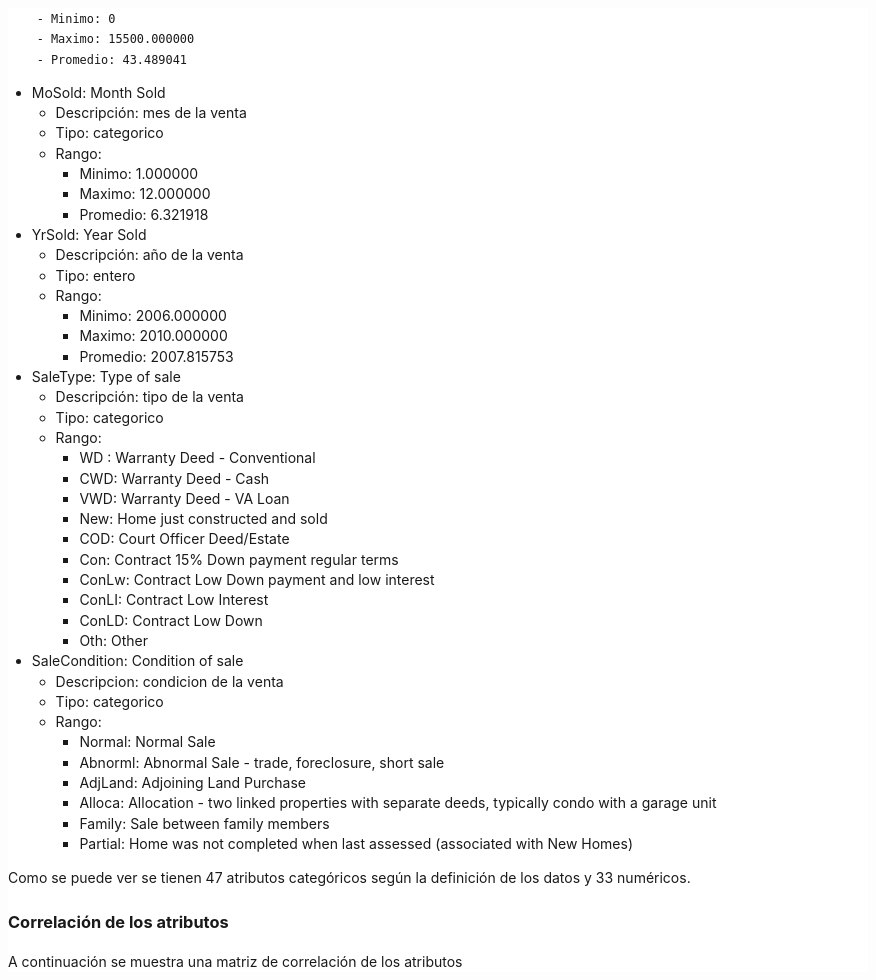        - Minimo: 0
        - Maximo: 15500.000000
        - Promedio: 43.489041
 - MoSold: Month Sold
    - Descripción: mes de la venta
    - Tipo: categorico
    - Rango: 
        - Minimo: 1.000000
        - Maximo: 12.000000
        - Promedio: 6.321918
 - YrSold: Year Sold
    - Descripción: año de la venta
    - Tipo: entero
    - Rango: 
        - Minimo: 2006.000000
        - Maximo: 2010.000000
        - Promedio: 2007.815753
 - SaleType: Type of sale
    - Descripción: tipo de la venta
    - Tipo: categorico
    - Rango: 
        - WD : Warranty Deed - Conventional
        - CWD: Warranty Deed - Cash
        - VWD: Warranty Deed - VA Loan
        - New: Home just constructed and sold
        - COD: Court Officer Deed/Estate
        - Con: Contract 15% Down payment regular terms
        - ConLw: Contract Low Down payment and low interest
        - ConLI: Contract Low Interest
        - ConLD: Contract Low Down
        - Oth: Other
 - SaleCondition: Condition of sale
    - Descripcion: condicion de la venta
    - Tipo: categorico
    - Rango: 
        - Normal: Normal Sale
        - Abnorml: Abnormal Sale -  trade, foreclosure, short sale
        - AdjLand: Adjoining Land Purchase
        - Alloca: Allocation - two linked properties with separate deeds, typically condo with a garage unit
        - Family: Sale between family members
        - Partial: Home was not completed when last assessed (associated with New Homes)

Como se puede ver se tienen 47 atributos categóricos según la definición de los datos y 33 numéricos.

### Correlación de los atributos

A continuación se muestra una matriz de correlación de los atributos
